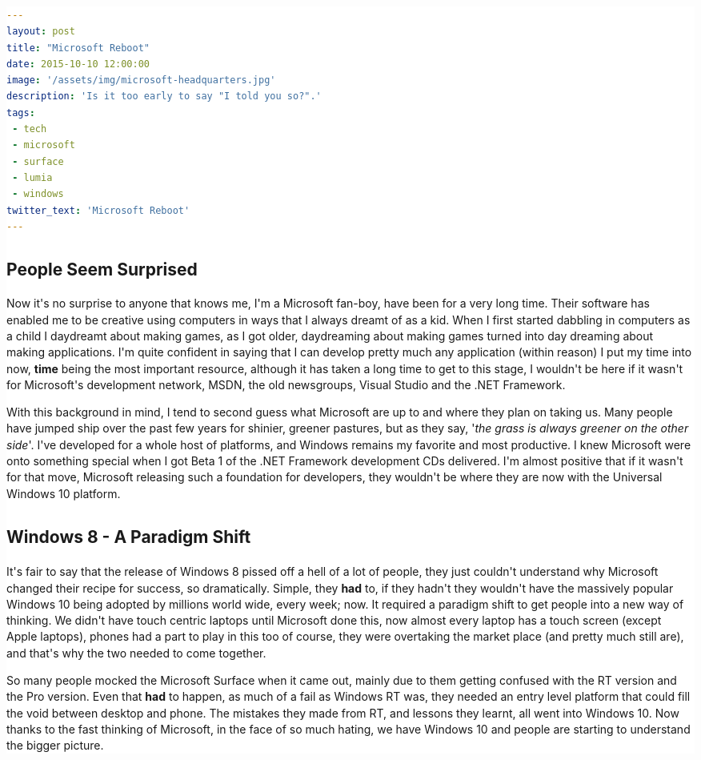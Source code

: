 ```yaml
---
layout: post
title: "Microsoft Reboot"
date: 2015-10-10 12:00:00
image: '/assets/img/microsoft-headquarters.jpg'
description: 'Is it too early to say "I told you so?".'
tags:
 - tech
 - microsoft
 - surface
 - lumia
 - windows
twitter_text: 'Microsoft Reboot'
---
```


## People Seem Surprised

Now it's no surprise to anyone that knows me, I'm a Microsoft fan-boy, have been for a very long time.  Their software has enabled me to be creative using computers in ways that I always dreamt of as a kid.  When I first started dabbling in computers as a child I daydreamt about making games, as I got older, daydreaming about making games turned into day dreaming about making applications.  I'm quite confident in saying that I can develop pretty much any application (within reason) I put my time into now, **time** being the most important resource, although it has taken a long time to get to this stage, I wouldn't be here if it wasn't for Microsoft's development network, MSDN, the old newsgroups, Visual Studio and the .NET Framework.

With this background in mind, I tend to second guess what Microsoft are up to and where they plan on taking us.  Many people have jumped ship over the past few years for shinier, greener pastures, but as they say, '*the grass is always greener on the other side*'.  I've developed for a whole host of platforms, and Windows remains my favorite and most productive.  I knew Microsoft were onto something special when I got Beta 1 of the .NET Framework development CDs delivered.  I'm almost positive that if it wasn't for that move, Microsoft releasing such a foundation for developers, they wouldn't be where they are now with the Universal Windows 10 platform.

## Windows 8 - A Paradigm Shift

It's fair to say that the release of Windows 8 pissed off a hell of a lot of people, they just couldn't understand why Microsoft changed their recipe for success, so dramatically.  Simple, they **had** to, if they hadn't they wouldn't have the massively popular Windows 10 being adopted by millions world wide, every week; now.  It required a paradigm shift to get people into a new way of thinking.  We didn't have touch centric laptops until Microsoft done this, now almost every laptop has a touch screen (except Apple laptops), phones had a part to play in this too of course, they were overtaking the market place (and pretty much still are), and that's why the two needed to come together.

So many people mocked the Microsoft Surface when it came out, mainly due to them getting confused with the RT version and the Pro version.  Even that **had** to happen, as much of a fail as Windows RT was, they needed an entry level platform that could fill the void between desktop and phone.  The mistakes they made from RT, and lessons they learnt, all went into Windows 10.  Now thanks to the fast thinking of Microsoft, in the face of so much hating, we have Windows 10 and people are starting to understand the bigger picture.
